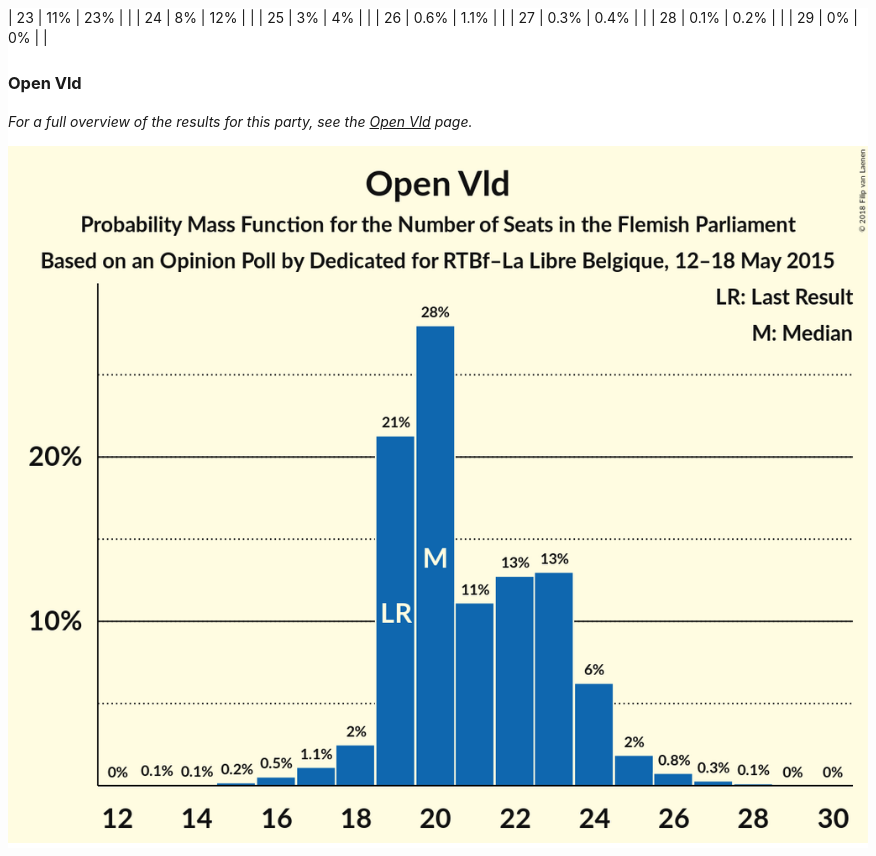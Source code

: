 | 23 | 11% | 23% |  |
| 24 | 8% | 12% |  |
| 25 | 3% | 4% |  |
| 26 | 0.6% | 1.1% |  |
| 27 | 0.3% | 0.4% |  |
| 28 | 0.1% | 0.2% |  |
| 29 | 0% | 0% |  |

### Open Vld

*For a full overview of the results for this party, see the [Open Vld](party-openvld.html) page.*

![Graph with seats probability mass function not yet produced](2015-05-18-Dedicated-seats-pmf-openvld.png "Seats Probability Mass Function")
